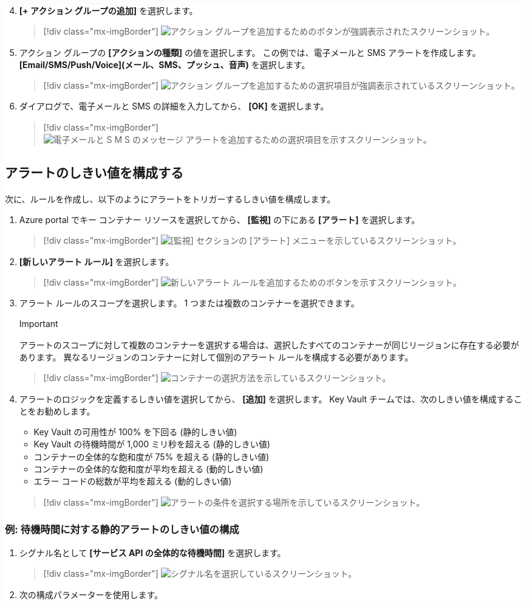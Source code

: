 4. **[+ アクション グループの追加]** を選択します。

   > [!div class="mx-imgBorder"]
   > ![アクション グループを追加するためのボタンが強調表示されたスクリーンショット。](../media/alert-7.png)

5. アクション グループの **[アクションの種類]** の値を選択します。 この例では、電子メールと SMS アラートを作成します。 **[Email/SMS/Push/Voice]\(メール、SMS、プッシュ、音声\)** を選択します。

   > [!div class="mx-imgBorder"]
   > ![アクション グループを追加するための選択項目が強調表示されているスクリーンショット。](../media/alert-8.png)

6. ダイアログで、電子メールと SMS の詳細を入力してから、 **[OK]** を選択します。

   > [!div class="mx-imgBorder"]
   > ![電子メールと S M S のメッセージ アラートを追加するための選択項目を示すスクリーンショット。](../media/alert-9.png)

## <a name="configure-alert-thresholds"></a>アラートのしきい値を構成する 

次に、ルールを作成し、以下のようにアラートをトリガーするしきい値を構成します。

1. Azure portal でキー コンテナー リソースを選択してから、 **[監視]** の下にある **[アラート]** を選択します。

   > [!div class="mx-imgBorder"]
   > ![[監視] セクションの [アラート] メニューを示しているスクリーンショット。](../media/alert-10.png)

2. **[新しいアラート ルール]** を選択します。

   > [!div class="mx-imgBorder"]
   > ![新しいアラート ルールを追加するためのボタンを示すスクリーンショット。](../media/alert-11.png)

3. アラート ルールのスコープを選択します。 1 つまたは複数のコンテナーを選択できます。 

   > [!IMPORTANT]
   > アラートのスコープに対して複数のコンテナーを選択する場合は、選択したすべてのコンテナーが同じリージョンに存在する必要があります。 異なるリージョンのコンテナーに対して個別のアラート ルールを構成する必要があります。 

   > [!div class="mx-imgBorder"]
   > ![コンテナーの選択方法を示しているスクリーンショット。](../media/alert-12.png)

4. アラートのロジックを定義するしきい値を選択してから、 **[追加]** を選択します。 Key Vault チームでは、次のしきい値を構成することをお勧めします。 

    + Key Vault の可用性が 100% を下回る (静的しきい値)
    + Key Vault の待機時間が 1,000 ミリ秒を超える (静的しきい値) 
    + コンテナーの全体的な飽和度が 75% を超える (静的しきい値) 
    + コンテナーの全体的な飽和度が平均を超える (動的しきい値)
    + エラー コードの総数が平均を超える (動的しきい値) 

   > [!div class="mx-imgBorder"]
   > ![アラートの条件を選択する場所を示しているスクリーンショット。](../media/alert-13.png)

### <a name="example-configure-a-static-alert-threshold-for-latency"></a>例: 待機時間に対する静的アラートのしきい値の構成

1. シグナル名として **[サービス API の全体的な待機時間]** を選択します。

   > [!div class="mx-imgBorder"]
   > ![シグナル名を選択しているスクリーンショット。](../media/alert-14.png)

1. 次の構成パラメーターを使用します。
